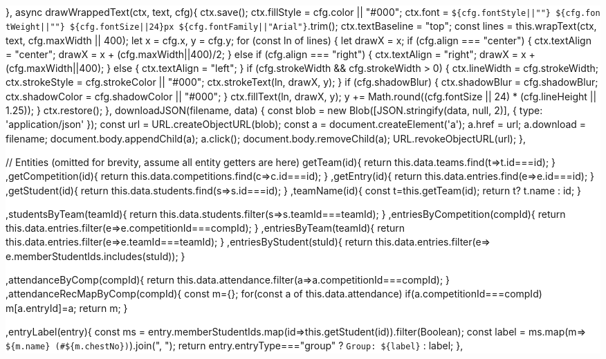  }, 
  async drawWrappedText(ctx, text, cfg){ 
    ctx.save(); 
    ctx.fillStyle = cfg.color || "#000"; 
    ctx.font = `${cfg.fontStyle||""} ${cfg.fontWeight||""} ${cfg.fontSize||24}px ${cfg.fontFamily||"Arial"}`.trim(); 
    ctx.textBaseline = "top"; 
    const lines = this.wrapText(ctx, text, cfg.maxWidth || 400); 
    let x = cfg.x, y = cfg.y; 
    for (const ln of lines) { 
      let drawX = x; 
      if (cfg.align === "center") { ctx.textAlign = "center"; drawX = x + (cfg.maxWidth||400)/2; } 
      else if (cfg.align === "right") { ctx.textAlign = "right"; drawX = x + (cfg.maxWidth||400); } 
      else { ctx.textAlign = "left"; } 
      if (cfg.strokeWidth && cfg.strokeWidth > 0) { ctx.lineWidth = cfg.strokeWidth; ctx.strokeStyle = cfg.strokeColor || "#000"; ctx.strokeText(ln, drawX, y); } 
      if (cfg.shadowBlur) { ctx.shadowBlur = cfg.shadowBlur; ctx.shadowColor = cfg.shadowColor || "#000"; } 
      ctx.fillText(ln, drawX, y); 
      y += Math.round((cfg.fontSize || 24) * (cfg.lineHeight || 1.25)); 
    } 
    ctx.restore(); 
  }, 
  downloadJSON(filename, data) {
    const blob = new Blob([JSON.stringify(data, null, 2)], { type: 'application/json' });
    const url = URL.createObjectURL(blob);
    const a = document.createElement('a');
    a.href = url;
    a.download = filename;
    document.body.appendChild(a);
    a.click();
    document.body.removeChild(a);
    URL.revokeObjectURL(url);
  },
  
  // Entities (omitted for brevity, assume all entity getters are here)
  getTeam(id){ return this.data.teams.find(t=>t.id===id); } 
  ,getCompetition(id){ return this.data.competitions.find(c=>c.id===id); } 
  ,getEntry(id){ return this.data.entries.find(e=>e.id===id); } 
  ,getStudent(id){ return this.data.students.find(s=>s.id===id); } 
  ,teamName(id){ const t=this.getTeam(id); return t? t.name : id; } 

  ,studentsByTeam(teamId){ return this.data.students.filter(s=>s.teamId===teamId); } 
  ,entriesByCompetition(compId){ return this.data.entries.filter(e=>e.competitionId===compId); } 
  ,entriesByTeam(teamId){ return this.data.entries.filter(e=>e.teamId===teamId); } 
  ,entriesByStudent(stuId){ return this.data.entries.filter(e=> e.memberStudentIds.includes(stuId)); } 

  ,attendanceByComp(compId){ return this.data.attendance.filter(a=>a.competitionId===compId); } 
  ,attendanceRecMapByComp(compId){ const m={}; for(const a of this.data.attendance) if(a.competitionId===compId) m[a.entryId]=a; return m; } 

  ,entryLabel(entry){ 
    const ms = entry.memberStudentIds.map(id=>this.getStudent(id)).filter(Boolean); 
    const label = ms.map(m=> `${m.name} (#${m.chestNo})`).join(", "); 
    return entry.entryType==="group" ? `Group: ${label}` : label; 
  }, 
